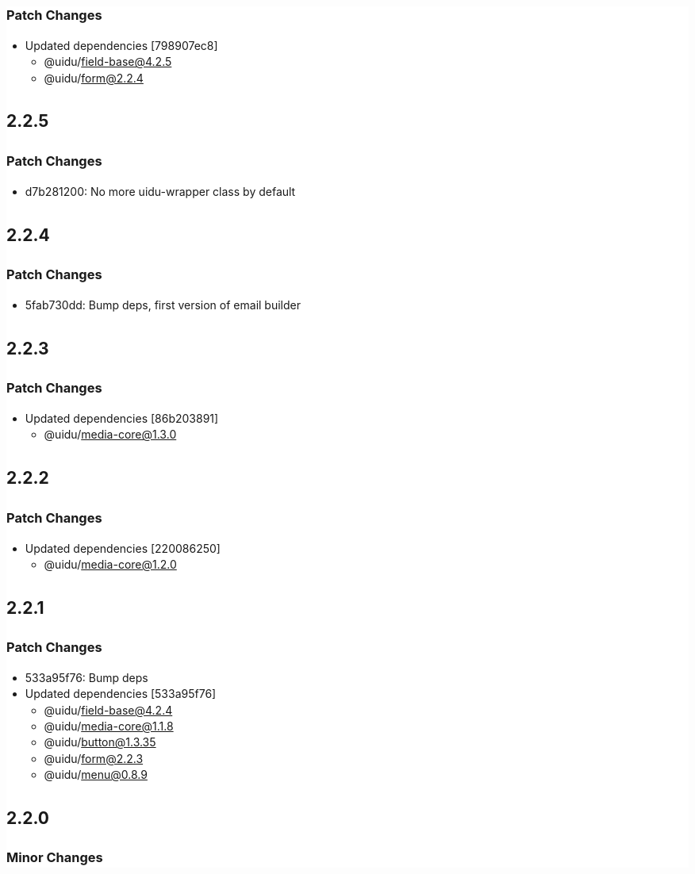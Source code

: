 ### Patch Changes

- Updated dependencies [798907ec8]
  - @uidu/field-base@4.2.5
  - @uidu/form@2.2.4

## 2.2.5

### Patch Changes

- d7b281200: No more uidu-wrapper class by default

## 2.2.4

### Patch Changes

- 5fab730dd: Bump deps, first version of email builder

## 2.2.3

### Patch Changes

- Updated dependencies [86b203891]
  - @uidu/media-core@1.3.0

## 2.2.2

### Patch Changes

- Updated dependencies [220086250]
  - @uidu/media-core@1.2.0

## 2.2.1

### Patch Changes

- 533a95f76: Bump deps
- Updated dependencies [533a95f76]
  - @uidu/field-base@4.2.4
  - @uidu/media-core@1.1.8
  - @uidu/button@1.3.35
  - @uidu/form@2.2.3
  - @uidu/menu@0.8.9

## 2.2.0

### Minor Changes
